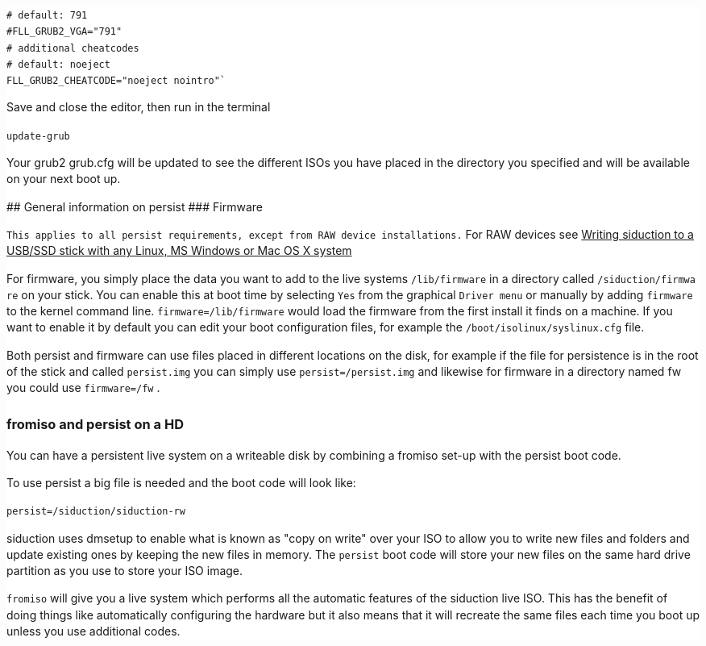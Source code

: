 ~~~  
# default: 791  
#FLL_GRUB2_VGA="791"  
# additional cheatcodes  
# default: noeject  
FLL_GRUB2_CHEATCODE="noeject nointro"`   
~~~

Save and close the editor, then run in the terminal

~~~  
update-grub  
~~~

Your grub2 grub.cfg will be updated to see the different ISOs you have placed in the directory you specified and will be available on your next boot up.

<div class="divider" id="fromiso-persist"></div>
## General information on persist

</div>
### Firmware

`This applies to all persist requirements, except from RAW device installations.`  For RAW devices see  [Writing siduction to a USB/SSD stick with any Linux, MS Windows or Mac OS X system](hd-ins-opts-oos-en.htm#raw-usb) 

For firmware, you simply place the data you want to add to the live systems `/lib/firmware`  in a directory called `/siduction/firmware`  on your stick. You can enable this at boot time by selecting `Yes`  from the graphical `Driver menu`  or manually by adding `firmware`  to the kernel command line. `firmware=/lib/firmware`  would load the firmware from the first install it finds on a machine. If you want to enable it by default you can edit your boot configuration files, for example the `/boot/isolinux/syslinux.cfg`  file.

Both persist and firmware can use files placed in different locations on the disk, for example if the file for persistence is in the root of the stick and called `persist.img`  you can simply use `persist=/persist.img`  and likewise for firmware in a directory named fw you could use `firmware=/fw` .

### fromiso and persist on a HD

You can have a persistent live system on a writeable disk by combining a fromiso set-up with the persist boot code. 

To use persist a big file is needed and the boot code will look like:

~~~  
persist=/siduction/siduction-rw  
~~~

siduction uses dmsetup to enable what is known as "copy on write" over your ISO to allow you to write new files and folders and update existing ones by keeping the new files in memory. The `persist`  boot code will store your new files on the same hard drive partition as you use to store your ISO image.

`fromiso`  will give you a live system which performs all the automatic features of the siduction live ISO. This has the benefit of doing things like automatically configuring the hardware but it also means that it will recreate the same files each time you boot up unless you use additional codes.

